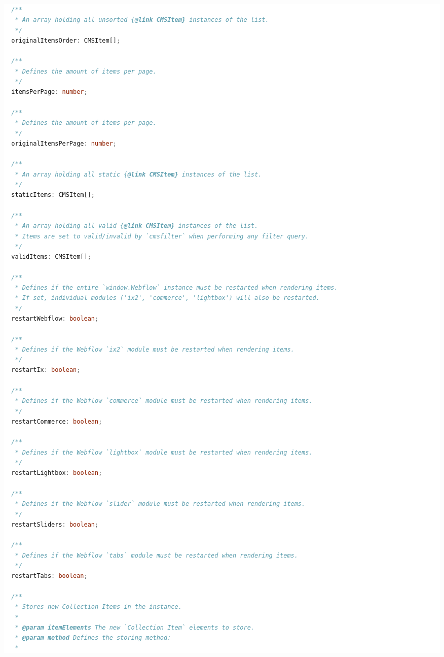 ```typescript
  /**
   * An array holding all unsorted {@link CMSItem} instances of the list.
   */
  originalItemsOrder: CMSItem[];

  /**
   * Defines the amount of items per page.
   */
  itemsPerPage: number;

  /**
   * Defines the amount of items per page.
   */
  originalItemsPerPage: number;

  /**
   * An array holding all static {@link CMSItem} instances of the list.
   */
  staticItems: CMSItem[];

  /**
   * An array holding all valid {@link CMSItem} instances of the list.
   * Items are set to valid/invalid by `cmsfilter` when performing any filter query.
   */
  validItems: CMSItem[];

  /**
   * Defines if the entire `window.Webflow` instance must be restarted when rendering items.
   * If set, individual modules ('ix2', 'commerce', 'lightbox') will also be restarted.
   */
  restartWebflow: boolean;

  /**
   * Defines if the Webflow `ix2` module must be restarted when rendering items.
   */
  restartIx: boolean;

  /**
   * Defines if the Webflow `commerce` module must be restarted when rendering items.
   */
  restartCommerce: boolean;

  /**
   * Defines if the Webflow `lightbox` module must be restarted when rendering items.
   */
  restartLightbox: boolean;

  /**
   * Defines if the Webflow `slider` module must be restarted when rendering items.
   */
  restartSliders: boolean;

  /**
   * Defines if the Webflow `tabs` module must be restarted when rendering items.
   */
  restartTabs: boolean;

  /**
   * Stores new Collection Items in the instance.
   *
   * @param itemElements The new `Collection Item` elements to store.
   * @param method Defines the storing method:
   *
```
